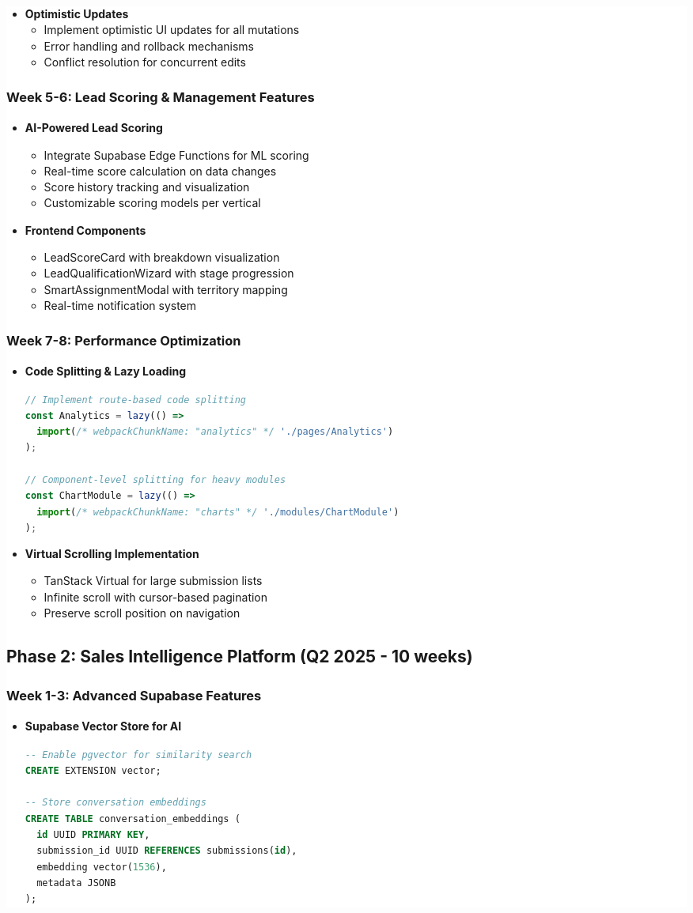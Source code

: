 - **Optimistic Updates**
  - Implement optimistic UI updates for all mutations
  - Error handling and rollback mechanisms
  - Conflict resolution for concurrent edits

### Week 5-6: Lead Scoring & Management Features
- **AI-Powered Lead Scoring**
  - Integrate Supabase Edge Functions for ML scoring
  - Real-time score calculation on data changes
  - Score history tracking and visualization
  - Customizable scoring models per vertical

- **Frontend Components**
  - LeadScoreCard with breakdown visualization
  - LeadQualificationWizard with stage progression
  - SmartAssignmentModal with territory mapping
  - Real-time notification system

### Week 7-8: Performance Optimization
- **Code Splitting & Lazy Loading**
  ```typescript
  // Implement route-based code splitting
  const Analytics = lazy(() => 
    import(/* webpackChunkName: "analytics" */ './pages/Analytics')
  );
  
  // Component-level splitting for heavy modules
  const ChartModule = lazy(() =>
    import(/* webpackChunkName: "charts" */ './modules/ChartModule')
  );
  ```

- **Virtual Scrolling Implementation**
  - TanStack Virtual for large submission lists
  - Infinite scroll with cursor-based pagination
  - Preserve scroll position on navigation

## Phase 2: Sales Intelligence Platform (Q2 2025 - 10 weeks)

### Week 1-3: Advanced Supabase Features
- **Supabase Vector Store for AI**
  ```sql
  -- Enable pgvector for similarity search
  CREATE EXTENSION vector;
  
  -- Store conversation embeddings
  CREATE TABLE conversation_embeddings (
    id UUID PRIMARY KEY,
    submission_id UUID REFERENCES submissions(id),
    embedding vector(1536),
    metadata JSONB
  );
  ```
